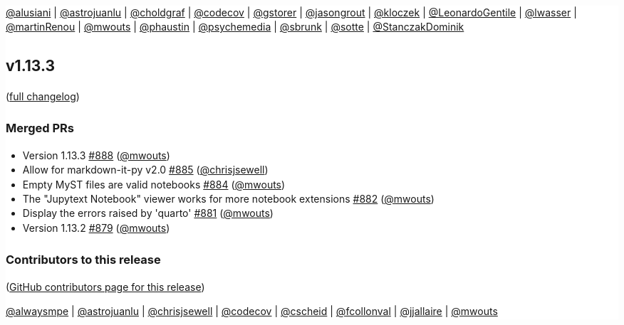 [@alusiani](https://github.com/search?q=repo%3Amwouts%2Fjupytext+involves%3Aalusiani+updated%3A2021-12-04..2021-12-12&type=Issues) | [@astrojuanlu](https://github.com/search?q=repo%3Amwouts%2Fjupytext+involves%3Aastrojuanlu+updated%3A2021-12-04..2021-12-12&type=Issues) | [@choldgraf](https://github.com/search?q=repo%3Amwouts%2Fjupytext+involves%3Acholdgraf+updated%3A2021-12-04..2021-12-12&type=Issues) | [@codecov](https://github.com/search?q=repo%3Amwouts%2Fjupytext+involves%3Acodecov+updated%3A2021-12-04..2021-12-12&type=Issues) | [@gstorer](https://github.com/search?q=repo%3Amwouts%2Fjupytext+involves%3Agstorer+updated%3A2021-12-04..2021-12-12&type=Issues) | [@jasongrout](https://github.com/search?q=repo%3Amwouts%2Fjupytext+involves%3Ajasongrout+updated%3A2021-12-04..2021-12-12&type=Issues) | [@kloczek](https://github.com/search?q=repo%3Amwouts%2Fjupytext+involves%3Akloczek+updated%3A2021-12-04..2021-12-12&type=Issues) | [@LeonardoGentile](https://github.com/search?q=repo%3Amwouts%2Fjupytext+involves%3ALeonardoGentile+updated%3A2021-12-04..2021-12-12&type=Issues) | [@lwasser](https://github.com/search?q=repo%3Amwouts%2Fjupytext+involves%3Alwasser+updated%3A2021-12-04..2021-12-12&type=Issues) | [@martinRenou](https://github.com/search?q=repo%3Amwouts%2Fjupytext+involves%3AmartinRenou+updated%3A2021-12-04..2021-12-12&type=Issues) | [@mwouts](https://github.com/search?q=repo%3Amwouts%2Fjupytext+involves%3Amwouts+updated%3A2021-12-04..2021-12-12&type=Issues) | [@phaustin](https://github.com/search?q=repo%3Amwouts%2Fjupytext+involves%3Aphaustin+updated%3A2021-12-04..2021-12-12&type=Issues) | [@psychemedia](https://github.com/search?q=repo%3Amwouts%2Fjupytext+involves%3Apsychemedia+updated%3A2021-12-04..2021-12-12&type=Issues) | [@sbrunk](https://github.com/search?q=repo%3Amwouts%2Fjupytext+involves%3Asbrunk+updated%3A2021-12-04..2021-12-12&type=Issues) | [@sotte](https://github.com/search?q=repo%3Amwouts%2Fjupytext+involves%3Asotte+updated%3A2021-12-04..2021-12-12&type=Issues) | [@StanczakDominik](https://github.com/search?q=repo%3Amwouts%2Fjupytext+involves%3AStanczakDominik+updated%3A2021-12-04..2021-12-12&type=Issues)

## v1.13.3

([full changelog](https://github.com/mwouts/jupytext/compare/6fee30c...f2f03b9))

### Merged PRs

- Version 1.13.3 [#888](https://github.com/mwouts/jupytext/pull/888) ([@mwouts](https://github.com/mwouts))
- Allow for markdown-it-py v2.0 [#885](https://github.com/mwouts/jupytext/pull/885) ([@chrisjsewell](https://github.com/chrisjsewell))
- Empty MyST files are valid notebooks [#884](https://github.com/mwouts/jupytext/pull/884) ([@mwouts](https://github.com/mwouts))
- The "Jupytext Notebook" viewer works for more notebook extensions [#882](https://github.com/mwouts/jupytext/pull/882) ([@mwouts](https://github.com/mwouts))
- Display the errors raised by 'quarto' [#881](https://github.com/mwouts/jupytext/pull/881) ([@mwouts](https://github.com/mwouts))
- Version 1.13.2 [#879](https://github.com/mwouts/jupytext/pull/879) ([@mwouts](https://github.com/mwouts))

### Contributors to this release

([GitHub contributors page for this release](https://github.com/mwouts/jupytext/graphs/contributors?from=2021-11-30&to=2021-12-04&type=c))

[@alwaysmpe](https://github.com/search?q=repo%3Amwouts%2Fjupytext+involves%3Aalwaysmpe+updated%3A2021-11-30..2021-12-04&type=Issues) | [@astrojuanlu](https://github.com/search?q=repo%3Amwouts%2Fjupytext+involves%3Aastrojuanlu+updated%3A2021-11-30..2021-12-04&type=Issues) | [@chrisjsewell](https://github.com/search?q=repo%3Amwouts%2Fjupytext+involves%3Achrisjsewell+updated%3A2021-11-30..2021-12-04&type=Issues) | [@codecov](https://github.com/search?q=repo%3Amwouts%2Fjupytext+involves%3Acodecov+updated%3A2021-11-30..2021-12-04&type=Issues) | [@cscheid](https://github.com/search?q=repo%3Amwouts%2Fjupytext+involves%3Acscheid+updated%3A2021-11-30..2021-12-04&type=Issues) | [@fcollonval](https://github.com/search?q=repo%3Amwouts%2Fjupytext+involves%3Afcollonval+updated%3A2021-11-30..2021-12-04&type=Issues) | [@jjallaire](https://github.com/search?q=repo%3Amwouts%2Fjupytext+involves%3Ajjallaire+updated%3A2021-11-30..2021-12-04&type=Issues) | [@mwouts](https://github.com/search?q=repo%3Amwouts%2Fjupytext+involves%3Amwouts+updated%3A2021-11-30..2021-12-04&type=Issues)
